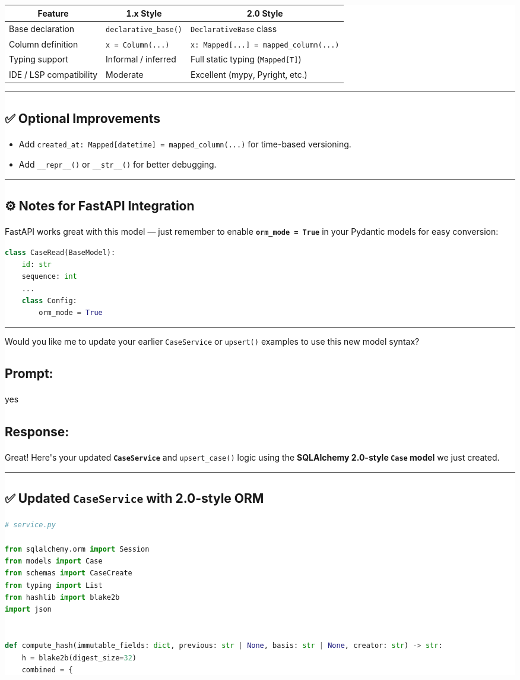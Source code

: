 | Feature | 1.x Style | 2.0 Style |
| --- | --- | --- |
| Base declaration | `declarative_base()` | `DeclarativeBase` class |
| Column definition | `x = Column(...)` | `x: Mapped[...] = mapped_column(...)` |
| Typing support | Informal / inferred | Full static typing (`Mapped[T]`) |
| IDE / LSP compatibility | Moderate | Excellent (mypy, Pyright, etc.) |

* * *

✅ Optional Improvements
-----------------------

*   Add `created_at: Mapped[datetime] = mapped_column(...)` for time-based versioning.
    
*   Add `__repr__()` or `__str__()` for better debugging.
    

* * *

⚙️ Notes for FastAPI Integration
--------------------------------

FastAPI works great with this model — just remember to enable **`orm_mode = True`** in your Pydantic models for easy conversion:

```python
class CaseRead(BaseModel):
    id: str
    sequence: int
    ...
    class Config:
        orm_mode = True
```

* * *

Would you like me to update your earlier `CaseService` or `upsert()` examples to use this new model syntax?

## Prompt:
yes

## Response:
Great! Here's your updated **`CaseService`** and `upsert_case()` logic using the **SQLAlchemy 2.0-style `Case` model** we just created.

* * *

✅ Updated `CaseService` with 2.0-style ORM
------------------------------------------

```python
# service.py

from sqlalchemy.orm import Session
from models import Case
from schemas import CaseCreate
from typing import List
from hashlib import blake2b
import json


def compute_hash(immutable_fields: dict, previous: str | None, basis: str | None, creator: str) -> str:
    h = blake2b(digest_size=32)
    combined = {
```